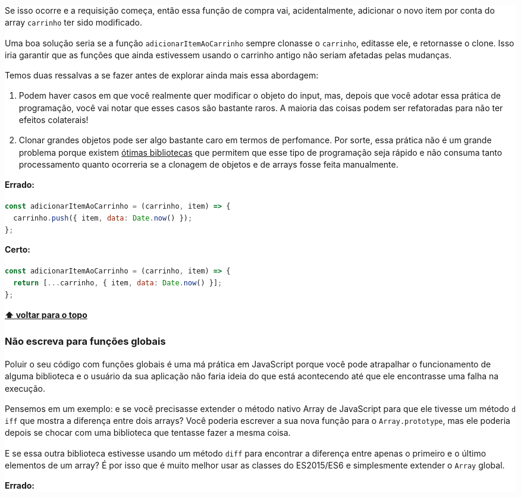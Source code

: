 Se isso ocorre e a requisição começa, então essa função de compra vai, acidentalmente,
adicionar o novo item por conta do array `carrinho` ter sido modificado.

Uma boa solução seria se a função `adicionarItemAoCarrinho` sempre clonasse o
`carrinho`, editasse ele, e retornasse o clone. Isso iria garantir que as funções
que ainda estivessem usando o carrinho antigo não seriam afetadas pelas mudanças.

Temos duas ressalvas a se fazer antes de explorar ainda mais essa abordagem:

1. Podem haver casos em que você realmente quer modificar o objeto do input,
   mas, depois que você adotar essa prática de programação, você vai notar que esses casos são bastante raros. A maioria das coisas podem ser refatoradas
   para não ter efeitos colaterais!

2. Clonar grandes objetos pode ser algo bastante caro em termos de perfomance.
   Por sorte, essa prática não é um grande problema porque existem [ótimas bibliotecas](https://facebook.github.io/immutable-js/)
   que permitem que esse tipo de programação seja rápido e não consuma tanto 
   processamento quanto ocorreria se a clonagem de objetos e de arrays fosse feita
   manualmente.

**Errado:**

```javascript
const adicionarItemAoCarrinho = (carrinho, item) => {
  carrinho.push({ item, data: Date.now() });
};
```

**Certo:**

```javascript
const adicionarItemAoCarrinho = (carrinho, item) => {
  return [...carrinho, { item, data: Date.now() }];
};
```

**[⬆ voltar para o topo](#tabela-de-conteúdos)**

### Não escreva para funções globais

Poluir o seu código com funções globais é uma má prática em JavaScript porque você pode 
atrapalhar o funcionamento de alguma biblioteca e o usuário da sua aplicação não faria ideia do que
está acontecendo até que ele encontrasse uma falha na execução.

Pensemos em um exemplo: e se você precisasse extender o método nativo Array de JavaScript para
que ele tivesse um método `diff` que mostra a diferença entre dois arrays? Você poderia escrever a
sua nova função para o `Array.prototype`, mas ele poderia depois se chocar com uma biblioteca que
tentasse fazer a mesma coisa.

E se essa outra biblioteca estivesse usando um método `diff` para encontrar a diferença entre apenas o primeiro
e o último elementos de um array? É por isso que é muito melhor usar as classes do ES2015/ES6 e simplesmente
extender o `Array` global.

**Errado:**
